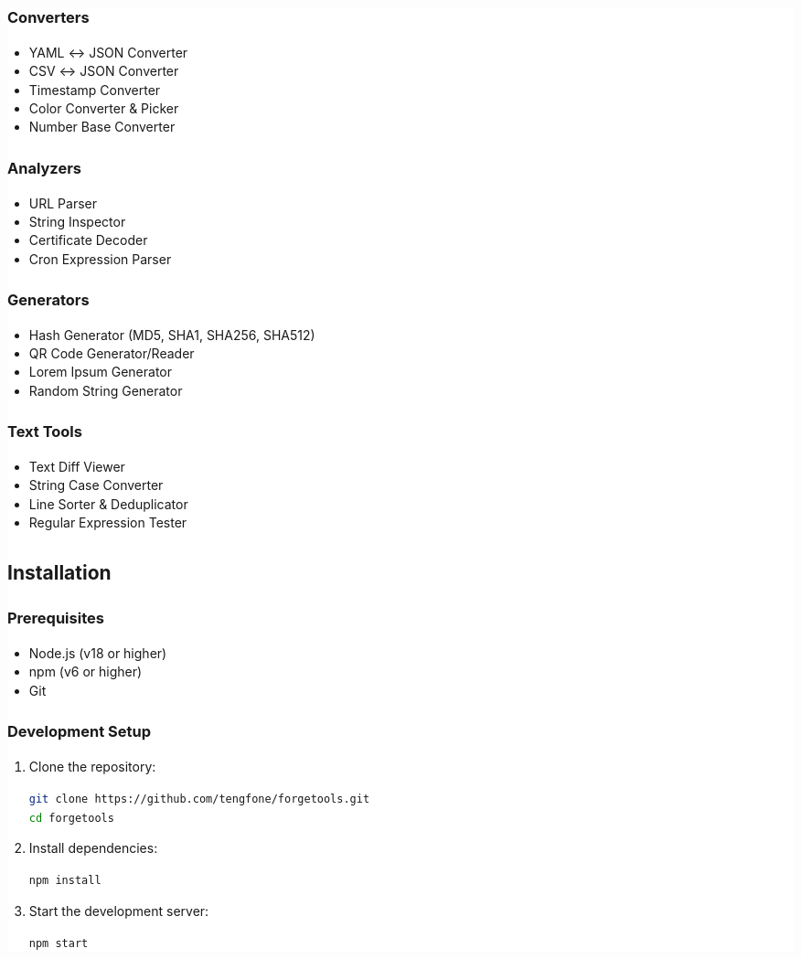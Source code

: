 ### Converters

- YAML ↔ JSON Converter
- CSV ↔ JSON Converter
- Timestamp Converter
- Color Converter & Picker
- Number Base Converter

### Analyzers

- URL Parser
- String Inspector
- Certificate Decoder
- Cron Expression Parser

### Generators

- Hash Generator (MD5, SHA1, SHA256, SHA512)
- QR Code Generator/Reader
- Lorem Ipsum Generator
- Random String Generator

### Text Tools

- Text Diff Viewer
- String Case Converter
- Line Sorter & Deduplicator
- Regular Expression Tester

## Installation

### Prerequisites

- Node.js (v18 or higher)
- npm (v6 or higher)
- Git

### Development Setup

1. Clone the repository:

   ```bash
   git clone https://github.com/tengfone/forgetools.git
   cd forgetools
   ```

2. Install dependencies:

   ```bash
   npm install
   ```

3. Start the development server:
   ```bash
   npm start
   ```
